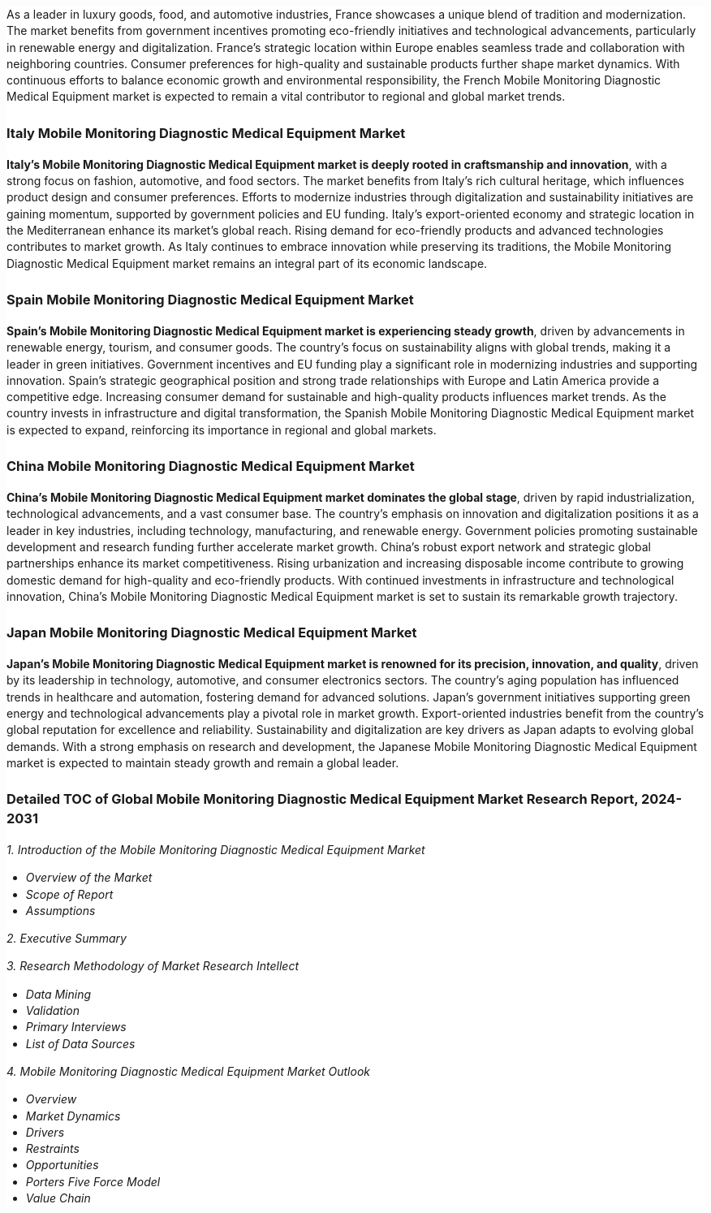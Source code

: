 As a leader in luxury goods, food, and automotive industries, France showcases a unique blend of tradition and modernization. The market benefits from government incentives promoting eco-friendly initiatives and technological advancements, particularly in renewable energy and digitalization. France&rsquo;s strategic location within Europe enables seamless trade and collaboration with neighboring countries. Consumer preferences for high-quality and sustainable products further shape market dynamics. With continuous efforts to balance economic growth and environmental responsibility, the French Mobile Monitoring Diagnostic Medical Equipment market is expected to remain a vital contributor to regional and global market trends.</p><h3><strong>Italy Mobile Monitoring Diagnostic Medical Equipment Market</strong></h3><p><strong>Italy&rsquo;s Mobile Monitoring Diagnostic Medical Equipment market is deeply rooted in craftsmanship and innovation</strong>, with a strong focus on fashion, automotive, and food sectors. The market benefits from Italy&rsquo;s rich cultural heritage, which influences product design and consumer preferences. Efforts to modernize industries through digitalization and sustainability initiatives are gaining momentum, supported by government policies and EU funding. Italy&rsquo;s export-oriented economy and strategic location in the Mediterranean enhance its market&rsquo;s global reach. Rising demand for eco-friendly products and advanced technologies contributes to market growth. As Italy continues to embrace innovation while preserving its traditions, the Mobile Monitoring Diagnostic Medical Equipment market remains an integral part of its economic landscape.</p><h3><strong>Spain Mobile Monitoring Diagnostic Medical Equipment Market</strong></h3><p><strong>Spain&rsquo;s Mobile Monitoring Diagnostic Medical Equipment market is experiencing steady growth</strong>, driven by advancements in renewable energy, tourism, and consumer goods. The country&rsquo;s focus on sustainability aligns with global trends, making it a leader in green initiatives. Government incentives and EU funding play a significant role in modernizing industries and supporting innovation. Spain&rsquo;s strategic geographical position and strong trade relationships with Europe and Latin America provide a competitive edge. Increasing consumer demand for sustainable and high-quality products influences market trends. As the country invests in infrastructure and digital transformation, the Spanish Mobile Monitoring Diagnostic Medical Equipment market is expected to expand, reinforcing its importance in regional and global markets.</p><h3><strong>China Mobile Monitoring Diagnostic Medical Equipment Market</strong></h3><p><strong>China&rsquo;s Mobile Monitoring Diagnostic Medical Equipment market dominates the global stage</strong>, driven by rapid industrialization, technological advancements, and a vast consumer base. The country&rsquo;s emphasis on innovation and digitalization positions it as a leader in key industries, including technology, manufacturing, and renewable energy. Government policies promoting sustainable development and research funding further accelerate market growth. China&rsquo;s robust export network and strategic global partnerships enhance its market competitiveness. Rising urbanization and increasing disposable income contribute to growing domestic demand for high-quality and eco-friendly products. With continued investments in infrastructure and technological innovation, China&rsquo;s Mobile Monitoring Diagnostic Medical Equipment market is set to sustain its remarkable growth trajectory.</p><h3><strong>Japan Mobile Monitoring Diagnostic Medical Equipment Market</strong></h3><p><strong>Japan&rsquo;s Mobile Monitoring Diagnostic Medical Equipment market is renowned for its precision, innovation, and quality</strong>, driven by its leadership in technology, automotive, and consumer electronics sectors. The country&rsquo;s aging population has influenced trends in healthcare and automation, fostering demand for advanced solutions. Japan&rsquo;s government initiatives supporting green energy and technological advancements play a pivotal role in market growth. Export-oriented industries benefit from the country&rsquo;s global reputation for excellence and reliability. Sustainability and digitalization are key drivers as Japan adapts to evolving global demands. With a strong emphasis on research and development, the Japanese Mobile Monitoring Diagnostic Medical Equipment market is expected to maintain steady growth and remain a global leader.</p><h3><span class="">Detailed TOC of Global Mobile Monitoring Diagnostic Medical Equipment Market Research Report, 2024-2031</span></h3><p><em><span class="font-[700]">1. Introduction of the Mobile Monitoring Diagnostic Medical Equipment Market</span></em></p><ul><li><em><span class="">Overview of the Market</span></em></li><li><em><span class="">Scope of Report</span></em></li><li><em><span class="">Assumptions</span></em></li></ul><p><em><span class="font-[700]">2. Executive Summary</span></em></p><p><em><span class="font-[700]">3. Research Methodology of Market Research Intellect</span></em></p><ul><li><em><span class="">Data Mining</span></em></li><li><em><span class="">Validation</span></em></li><li><em><span class="">Primary Interviews</span></em></li><li><em><span class="">List of Data Sources</span></em></li></ul><p><em><span class="font-[700]">4. Mobile Monitoring Diagnostic Medical Equipment Market Outlook</span></em></p><ul><li><em><span class="">Overview</span></em></li><li><em><span class="">Market Dynamics</span></em></li><li><em><span class="">Drivers</span></em></li><li><em><span class="">Restraints</span></em></li><li><em><span class="">Opportunities</span></em></li><li><em><span class="">Porters Five Force Model</span></em></li><li><em><span class="">Value Chain